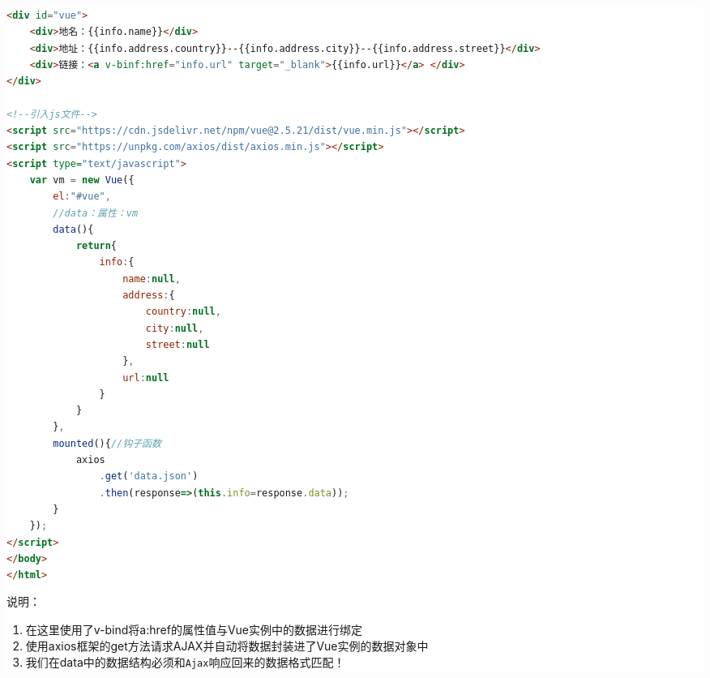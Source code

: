 ```html
<div id="vue">
    <div>地名：{{info.name}}</div>
    <div>地址：{{info.address.country}}--{{info.address.city}}--{{info.address.street}}</div>
    <div>链接：<a v-binf:href="info.url" target="_blank">{{info.url}}</a> </div>
</div>

<!--引入js文件-->
<script src="https://cdn.jsdelivr.net/npm/vue@2.5.21/dist/vue.min.js"></script>
<script src="https://unpkg.com/axios/dist/axios.min.js"></script>
<script type="text/javascript">
    var vm = new Vue({
        el:"#vue",
        //data：属性：vm
        data(){
            return{
                info:{
                    name:null,
                    address:{
                        country:null,
                        city:null,
                        street:null
                    },
                    url:null
                }
            }
        },
        mounted(){//钩子函数
            axios
                .get('data.json')
                .then(response=>(this.info=response.data));
        }
    });
</script>
</body>
</html>
```

说明：

1. 在这里使用了v-bind将a:href的属性值与Vue实例中的数据进行绑定
2. 使用axios框架的get方法请求AJAX并自动将数据封装进了Vue实例的数据对象中
3. 我们在data中的数据结构必须和`Ajax`响应回来的数据格式匹配！

















